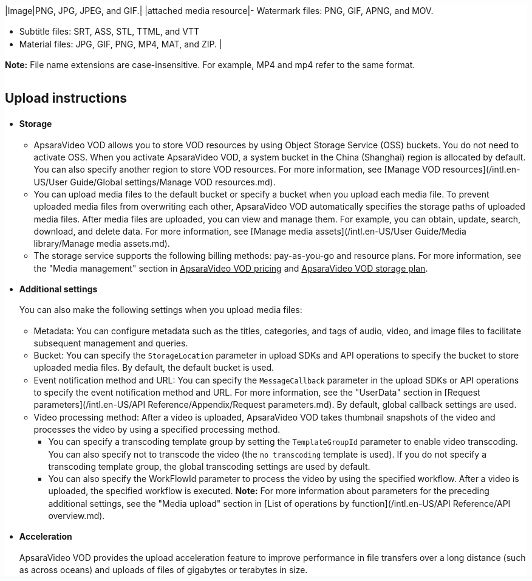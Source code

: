 |Image|PNG, JPG, JPEG, and GIF.|
|attached media resource|-   Watermark files: PNG, GIF, APNG, and MOV.
-   Subtitle files: SRT, ASS, STL, TTML, and VTT
-   Material files: JPG, GIF, PNG, MP4, MAT, and ZIP. |

**Note:** File name extensions are case-insensitive. For example, MP4 and mp4 refer to the same format.

## Upload instructions

-   **Storage**
    -   ApsaraVideo VOD allows you to store VOD resources by using Object Storage Service \(OSS\) buckets. You do not need to activate OSS. When you activate ApsaraVideo VOD, a system bucket in the China \(Shanghai\) region is allocated by default. You can also specify another region to store VOD resources. For more information, see [Manage VOD resources](/intl.en-US/User Guide/Global settings/Manage VOD resources.md).
    -   You can upload media files to the default bucket or specify a bucket when you upload each media file. To prevent uploaded media files from overwriting each other, ApsaraVideo VOD automatically specifies the storage paths of uploaded media files. After media files are uploaded, you can view and manage them. For example, you can obtain, update, search, download, and delete data. For more information, see [Manage media assets](/intl.en-US/User Guide/Media library/Manage media assets.md).
    -   The storage service supports the following billing methods: pay-as-you-go and resource plans. For more information, see the "Media management" section in [ApsaraVideo VOD pricing](https://www.aliyun.com/price/detail/vod#module3) and [ApsaraVideo VOD storage plan](https://common-buy.aliyun.com/?spm=5176.8296044.671734.pricedetail2222.5c22435bMzdW0P&commodityCode=vodstoragebag#/buy).
-   **Additional settings**

    You can also make the following settings when you upload media files:

    -   Metadata: You can configure metadata such as the titles, categories, and tags of audio, video, and image files to facilitate subsequent management and queries.
    -   Bucket: You can specify the `StorageLocation` parameter in upload SDKs and API operations to specify the bucket to store uploaded media files. By default, the default bucket is used.
    -   Event notification method and URL: You can specify the `MessageCallback` parameter in the upload SDKs or API operations to specify the event notification method and URL. For more information, see the "UserData" section in [Request parameters](/intl.en-US/API Reference/Appendix/Request parameters.md). By default, global callback settings are used.
    -   Video processing method: After a video is uploaded, ApsaraVideo VOD takes thumbnail snapshots of the video and processes the video by using a specified processing method.
        -   You can specify a transcoding template group by setting the `TemplateGroupId` parameter to enable video transcoding. You can also specify not to transcode the video \(the `no transcoding` template is used\). If you do not specify a transcoding template group, the global transcoding settings are used by default.
        -   You can also specify the WorkFlowId parameter to process the video by using the specified workflow. After a video is uploaded, the specified workflow is executed.
    **Note:** For more information about parameters for the preceding additional settings, see the "Media upload" section in [List of operations by function](/intl.en-US/API Reference/API overview.md).

-   **Acceleration**

    ApsaraVideo VOD provides the upload acceleration feature to improve performance in file transfers over a long distance \(such as across oceans\) and uploads of files of gigabytes or terabytes in size.
